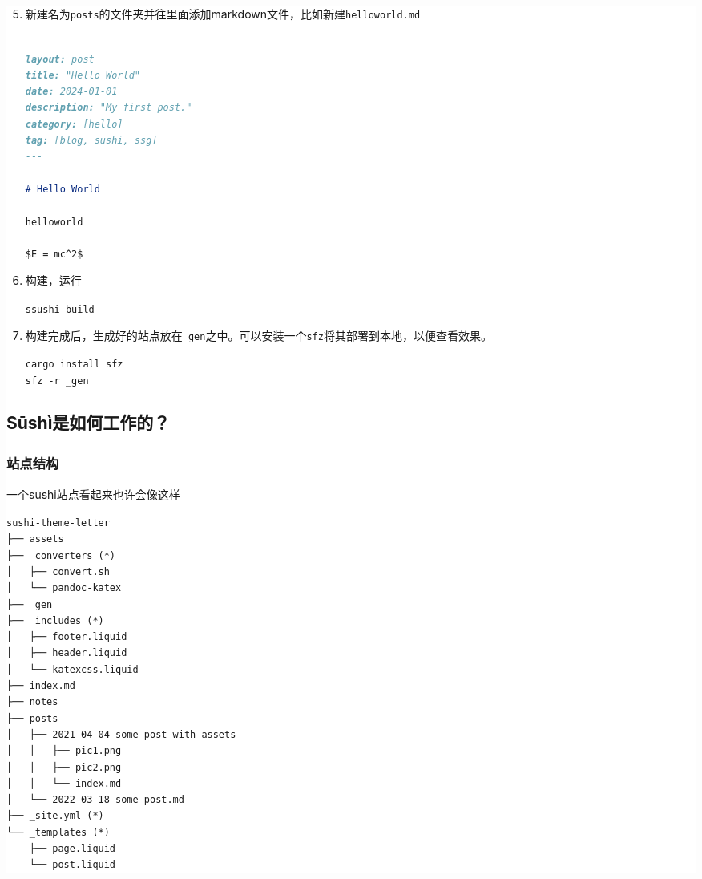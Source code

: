 5. 新建名为`posts`的文件夹并往里面添加markdown文件，比如新建`helloworld.md`
   
   ```md
   ---
   layout: post
   title: "Hello World"
   date: 2024-01-01
   description: "My first post."
   category: [hello]
   tag: [blog, sushi, ssg]
   ---

   # Hello World

   helloworld

   $E = mc^2$
   ```

6. 构建，运行

   ```
   ssushi build
   ```

7. 构建完成后，生成好的站点放在`_gen`之中。可以安装一个`sfz`将其部署到本地，以便查看效果。
   
   ```
   cargo install sfz
   sfz -r _gen
   ```

## Sūshì是如何工作的？

### 站点结构

一个sushi站点看起来也许会像这样

```
sushi-theme-letter
├── assets
├── _converters (*)
│   ├── convert.sh
│   └── pandoc-katex
├── _gen
├── _includes (*)
│   ├── footer.liquid
│   ├── header.liquid
│   └── katexcss.liquid
├── index.md
├── notes
├── posts
│   ├── 2021-04-04-some-post-with-assets
│   │   ├── pic1.png
│   │   ├── pic2.png
│   │   └── index.md
│   └── 2022-03-18-some-post.md
├── _site.yml (*)
└── _templates (*)
    ├── page.liquid
    └── post.liquid
```
